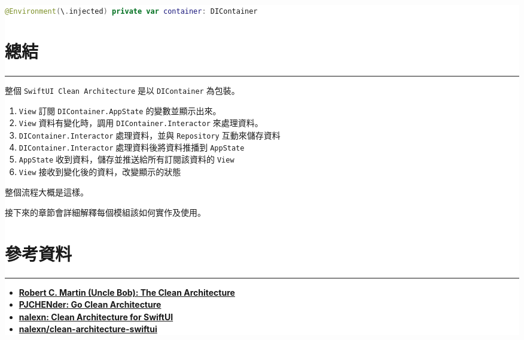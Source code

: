 ```swift
@Environment(\.injected) private var container: DIContainer
```

# 總結
---
整個 `SwiftUI Clean Architecture` 是以 `DIContainer` 為包裝。

1. `View` 訂閱 `DIContainer.AppState` 的變數並顯示出來。
1. `View` 資料有變化時，調用 `DIContainer.Interactor` 來處理資料。
1. `DIContainer.Interactor` 處理資料，並與 `Repository` 互動來儲存資料
1. `DIContainer.Interactor` 處理資料後將資料推播到 `AppState`
1. `AppState` 收到資料，儲存並推送給所有訂閱該資料的 `View`
1. `View` 接收到變化後的資料，改變顯示的狀態

整個流程大概是這樣。

接下來的章節會詳細解釋每個模組該如何實作及使用。

# 參考資料
---
- [**Robert C. Martin (Uncle Bob): The Clean Architecture**](https://blog.cleancoder.com/uncle-bob/2012/08/13/the-clean-architecture.html)
- [**PJCHENder: Go Clean Architecture**](https://pjchender.dev/golang/note-go-clean-architecture/)
- [**nalexn: Clean Architecture for SwiftUI**](https://nalexn.github.io/clean-architecture-swiftui/?utm_source=nalexn_github)
- [**nalexn/clean-architecture-swiftui**](https://github.com/nalexn/clean-architecture-swiftui)